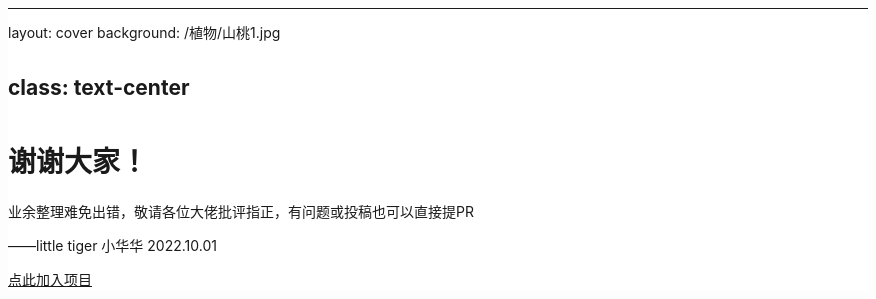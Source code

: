 </div>

---
layout: cover
background: /植物/山桃1.jpg

class: text-center
---

# 谢谢大家！

业余整理难免出错，敬请各位大佬批评指正，有问题或投稿也可以直接提PR

——little tiger 小华华 2022.10.01

[点此加入项目](https://github.com/Renzehua1998/iharbour-creatures)

<div class="abs-br m-6 flex gap-2">
  <a href="https://github.com/Renzehua1998" target="_blank" alt="GitHub"
    class="text-xl icon-btn opacity-50 !border-none !hover:text-white">
    <carbon-logo-github />
  </a>
  <a href="https://renzehua.gitee.io/" target="_blank" alt="Page"
    class="text-xl icon-btn opacity-50 !border-none !hover:text-white">
    <mdi-account-circle />
  </a>
</div>